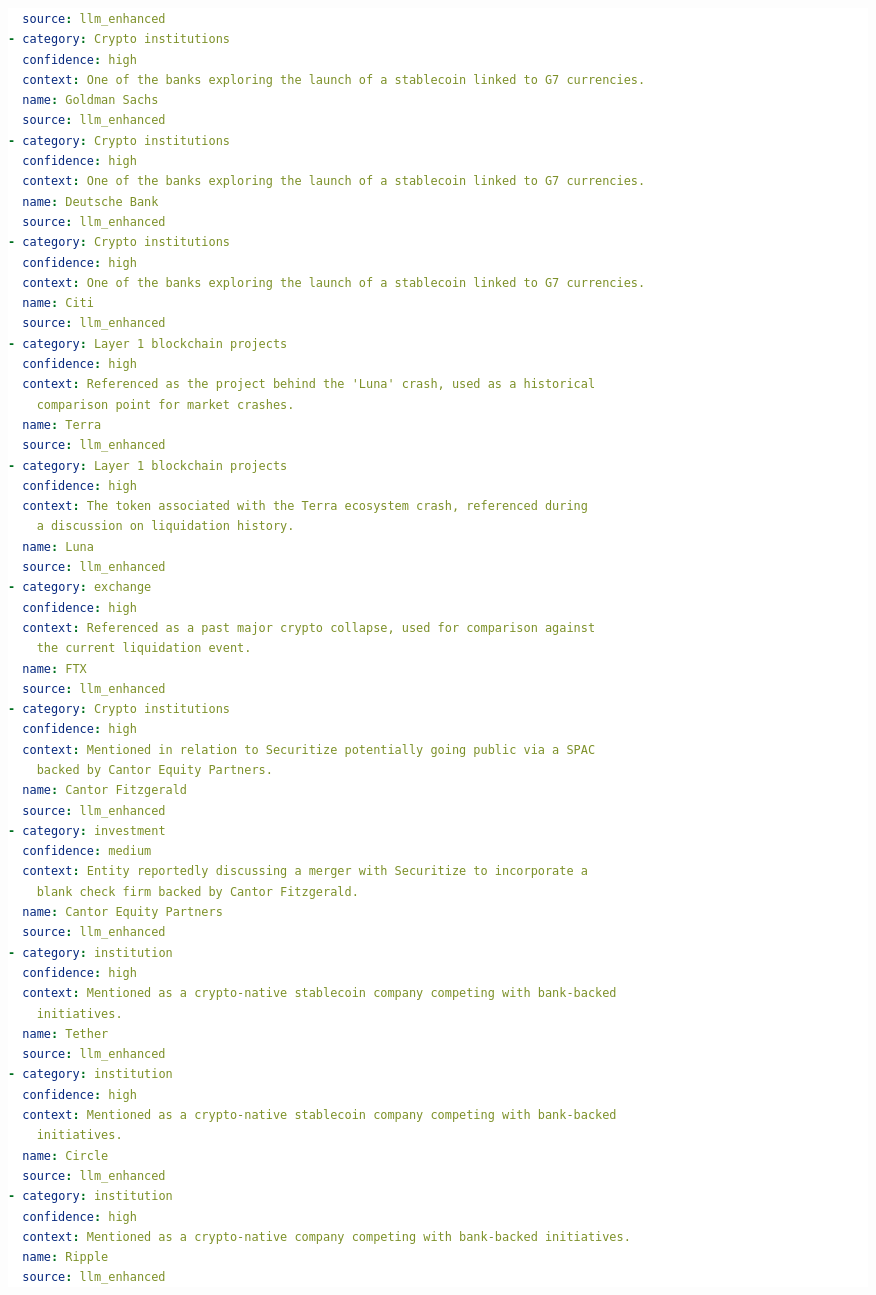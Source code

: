 ```yaml
  source: llm_enhanced
- category: Crypto institutions
  confidence: high
  context: One of the banks exploring the launch of a stablecoin linked to G7 currencies.
  name: Goldman Sachs
  source: llm_enhanced
- category: Crypto institutions
  confidence: high
  context: One of the banks exploring the launch of a stablecoin linked to G7 currencies.
  name: Deutsche Bank
  source: llm_enhanced
- category: Crypto institutions
  confidence: high
  context: One of the banks exploring the launch of a stablecoin linked to G7 currencies.
  name: Citi
  source: llm_enhanced
- category: Layer 1 blockchain projects
  confidence: high
  context: Referenced as the project behind the 'Luna' crash, used as a historical
    comparison point for market crashes.
  name: Terra
  source: llm_enhanced
- category: Layer 1 blockchain projects
  confidence: high
  context: The token associated with the Terra ecosystem crash, referenced during
    a discussion on liquidation history.
  name: Luna
  source: llm_enhanced
- category: exchange
  confidence: high
  context: Referenced as a past major crypto collapse, used for comparison against
    the current liquidation event.
  name: FTX
  source: llm_enhanced
- category: Crypto institutions
  confidence: high
  context: Mentioned in relation to Securitize potentially going public via a SPAC
    backed by Cantor Equity Partners.
  name: Cantor Fitzgerald
  source: llm_enhanced
- category: investment
  confidence: medium
  context: Entity reportedly discussing a merger with Securitize to incorporate a
    blank check firm backed by Cantor Fitzgerald.
  name: Cantor Equity Partners
  source: llm_enhanced
- category: institution
  confidence: high
  context: Mentioned as a crypto-native stablecoin company competing with bank-backed
    initiatives.
  name: Tether
  source: llm_enhanced
- category: institution
  confidence: high
  context: Mentioned as a crypto-native stablecoin company competing with bank-backed
    initiatives.
  name: Circle
  source: llm_enhanced
- category: institution
  confidence: high
  context: Mentioned as a crypto-native company competing with bank-backed initiatives.
  name: Ripple
  source: llm_enhanced
```